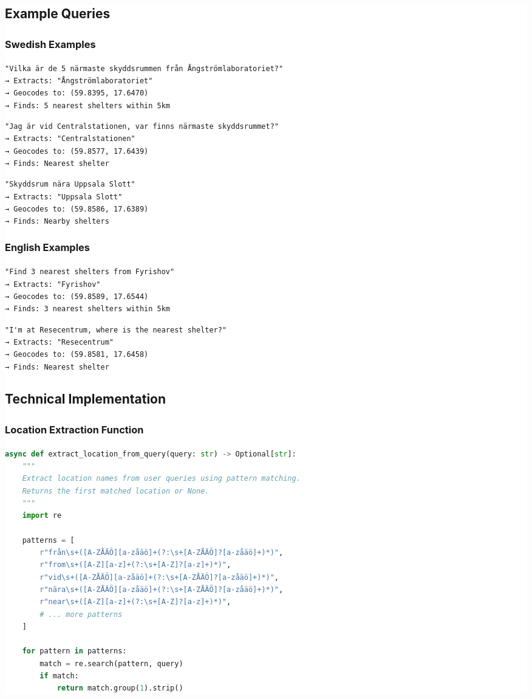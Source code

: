 ## Example Queries

### Swedish Examples

```
"Vilka är de 5 närmaste skyddsrummen från Ångströmlaboratoriet?"
→ Extracts: "Ångströmlaboratoriet"
→ Geocodes to: (59.8395, 17.6470)
→ Finds: 5 nearest shelters within 5km
```

```
"Jag är vid Centralstationen, var finns närmaste skyddsrummet?"
→ Extracts: "Centralstationen"
→ Geocodes to: (59.8577, 17.6439)
→ Finds: Nearest shelter
```

```
"Skyddsrum nära Uppsala Slott"
→ Extracts: "Uppsala Slott"
→ Geocodes to: (59.8586, 17.6389)
→ Finds: Nearby shelters
```

### English Examples

```
"Find 3 nearest shelters from Fyrishov"
→ Extracts: "Fyrishov"
→ Geocodes to: (59.8589, 17.6544)
→ Finds: 3 nearest shelters within 5km
```

```
"I'm at Resecentrum, where is the nearest shelter?"
→ Extracts: "Resecentrum"
→ Geocodes to: (59.8581, 17.6458)
→ Finds: Nearest shelter
```

## Technical Implementation

### Location Extraction Function

```python
async def extract_location_from_query(query: str) -> Optional[str]:
    """
    Extract location names from user queries using pattern matching.
    Returns the first matched location or None.
    """
    import re
    
    patterns = [
        r"från\s+([A-ZÅÄÖ][a-zåäö]+(?:\s+[A-ZÅÄÖ]?[a-zåäö]+)*)",
        r"from\s+([A-Z][a-z]+(?:\s+[A-Z]?[a-z]+)*)",
        r"vid\s+([A-ZÅÄÖ][a-zåäö]+(?:\s+[A-ZÅÄÖ]?[a-zåäö]+)*)",
        r"nära\s+([A-ZÅÄÖ][a-zåäö]+(?:\s+[A-ZÅÄÖ]?[a-zåäö]+)*)",
        r"near\s+([A-Z][a-z]+(?:\s+[A-Z]?[a-z]+)*)",
        # ... more patterns
    ]
    
    for pattern in patterns:
        match = re.search(pattern, query)
        if match:
            return match.group(1).strip()
```